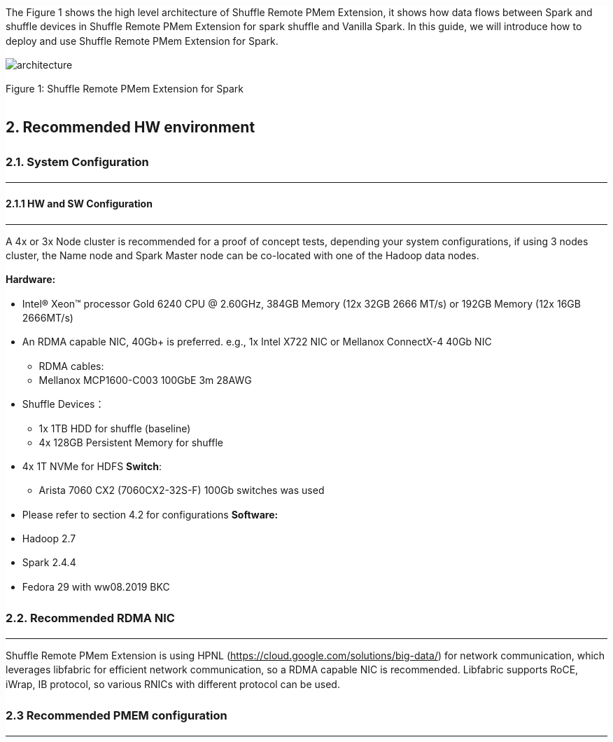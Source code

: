 The Figure 1 shows the high level architecture of Shuffle Remote PMem Extension, it shows how data flows between Spark and shuffle devices in
Shuffle Remote PMem Extension for spark shuffle and Vanilla Spark. In this guide, we
will introduce how to deploy and use Shuffle Remote PMem Extension for Spark.

![architecture](./doc/images/RPMem_shuffle_architecture.png)

Figure 1: Shuffle Remote PMem Extension for Spark

## <a id="recommended-hw-environment"></a>2. Recommended HW environment

### 2.1. System Configuration 
--------------------------
#### 2.1.1 HW and SW Configuration 
--------------------------
A 4x or 3x Node cluster is recommended for a proof of concept tests, depending your
system configurations, if using 3 nodes cluster, the Name node and Spark
Master node can be co-located with one of the Hadoop data nodes.

**Hardware:**
-   Intel® Xeon™ processor Gold 6240 CPU @ 2.60GHz, 384GB Memory (12x
    32GB 2666 MT/s) or 192GB Memory (12x 16GB 2666MT/s)
-   An RDMA capable NIC, 40Gb+ is preferred. e.g., 1x Intel X722 NIC or
    Mellanox ConnectX-4 40Gb NIC
    -   RDMA cables:
    -   Mellanox MCP1600-C003 100GbE 3m 28AWG
-   Shuffle Devices：
    -   1x 1TB HDD for shuffle (baseline)
    -   4x 128GB Persistent Memory for shuffle
-   4x 1T NVMe for HDFS
**Switch**:
    -   Arista 7060 CX2 (7060CX2-32S-F) 100Gb switches was used
  
- Please refer to section 4.2 for configurations
**Software:**
-   Hadoop 2.7
-   Spark 2.4.4
-   Fedora 29 with ww08.2019 BKC

### 2.2. Recommended RDMA NIC
-------------------------

Shuffle Remote PMem Extension is using HPNL
(<https://cloud.google.com/solutions/big-data/>) for network
communication, which leverages libfabric for efficient network
communication, so a RDMA capable NIC is recommended. Libfabric supports
RoCE, iWrap, IB protocol, so various RNICs with different protocol can
be used.

### 2.3 Recommended PMEM configuration
-----------------------------------
